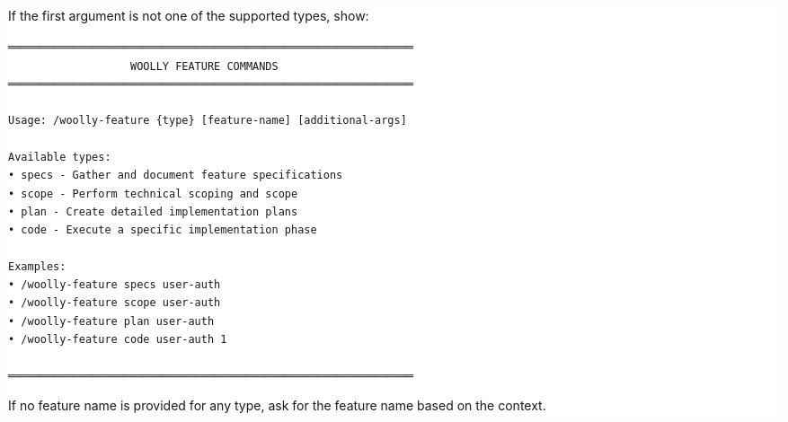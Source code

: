If the first argument is not one of the supported types, show:

```
═══════════════════════════════════════════════════════════════
                   WOOLLY FEATURE COMMANDS
═══════════════════════════════════════════════════════════════

Usage: /woolly-feature {type} [feature-name] [additional-args]

Available types:
• specs - Gather and document feature specifications
• scope - Perform technical scoping and scope 
• plan - Create detailed implementation plans
• code - Execute a specific implementation phase

Examples:
• /woolly-feature specs user-auth
• /woolly-feature scope user-auth
• /woolly-feature plan user-auth
• /woolly-feature code user-auth 1

═══════════════════════════════════════════════════════════════
```

If no feature name is provided for any type, ask for the feature name based on the context.